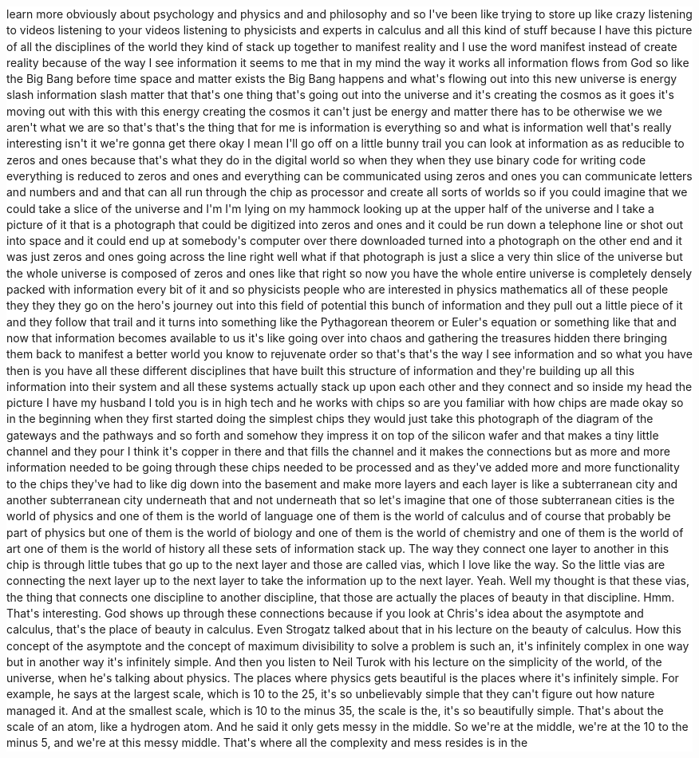 learn more obviously about psychology and physics and and philosophy and so I've been like trying to store up like crazy listening to videos listening to your videos listening to physicists and experts in calculus and all this kind of stuff because I have this picture of all the disciplines of the world they kind of stack up together to manifest reality and I use the word manifest instead of create reality because of the way I see information it seems to me that in my mind the way it works all information flows from God so like the Big Bang before time space and matter exists the Big Bang happens and what's flowing out into this new universe is energy slash information slash matter that that's one thing that's going out into the universe and it's creating the cosmos as it goes it's moving out with this with this energy creating the cosmos it can't just be energy and matter there has to be otherwise we we aren't what we are so that's that's the thing that for me is information is everything so and what is information well that's really interesting isn't it we're gonna get there okay I mean I'll go off on a little bunny trail you can look at information as as reducible to zeros and ones because that's what they do in the digital world so when they when they use binary code for writing code everything is reduced to zeros and ones and everything can be communicated using zeros and ones you can communicate letters and numbers and and that can all run through the chip as processor and create all sorts of worlds so if you could imagine that we could take a slice of the universe and I'm I'm lying on my hammock looking up at the upper half of the universe and I take a picture of it that is a photograph that could be digitized into zeros and ones and it could be run down a telephone line or shot out into space and it could end up at somebody's computer over there downloaded turned into a photograph on the other end and it was just zeros and ones going across the line right well what if that photograph is just a slice a very thin slice of the universe but the whole universe is composed of zeros and ones like that right so now you have the whole entire universe is completely densely packed with information every bit of it and so physicists people who are interested in physics mathematics all of these people they they they go on the hero's journey out into this field of potential this bunch of information and they pull out a little piece of it and they follow that trail and it turns into something like the Pythagorean theorem or Euler's equation or something like that and now that information becomes available to us it's like going over into chaos and gathering the treasures hidden there bringing them back to manifest a better world you know to rejuvenate order so that's that's the way I see information and so what you have then is you have all these different disciplines that have built this structure of information and they're building up all this information into their system and all these systems actually stack up upon each other and they connect and so inside my head the picture I have my husband I told you is in high tech and he works with chips so are you familiar with how chips are made okay so in the beginning when they first started doing the simplest chips they would just take this photograph of the diagram of the gateways and the pathways and so forth and somehow they impress it on top of the silicon wafer and that makes a tiny little channel and they pour I think it's copper in there and that fills the channel and it makes the connections but as more and more information needed to be going through these chips needed to be processed and as they've added more and more functionality to the chips they've had to like dig down into the basement and make more layers and each layer is like a subterranean city and another subterranean city underneath that and not underneath that so let's imagine that one of those subterranean cities is the world of physics and one of them is the world of language one of them is the world of calculus and of course that probably be part of physics but one of them is the world of biology and one of them is the world of chemistry and one of them is the world of art one of them is the world of history all these sets of information stack up. The way they connect one layer to another in this chip is through little tubes that go up to the next layer and those are called vias, which I love like the way. So the little vias are connecting the next layer up to the next layer to take the information up to the next layer. Yeah. Well my thought is that these vias, the thing that connects one discipline to another discipline, that those are actually the places of beauty in that discipline. Hmm. That's interesting. God shows up through these connections because if you look at Chris's idea about the asymptote and calculus, that's the place of beauty in calculus. Even Strogatz talked about that in his lecture on the beauty of calculus. How this concept of the asymptote and the concept of maximum divisibility to solve a problem is such an, it's infinitely complex in one way but in another way it's infinitely simple. And then you listen to Neil Turok with his lecture on the simplicity of the world, of the universe, when he's talking about physics. The places where physics gets beautiful is the places where it's infinitely simple. For example, he says at the largest scale, which is 10 to the 25, it's so unbelievably simple that they can't figure out how nature managed it. And at the smallest scale, which is 10 to the minus 35, the scale is the, it's so beautifully simple. That's about the scale of an atom, like a hydrogen atom. And he said it only gets messy in the middle. So we're at the middle, we're at the 10 to the minus 5, and we're at this messy middle. That's where all the complexity and mess resides is in the
